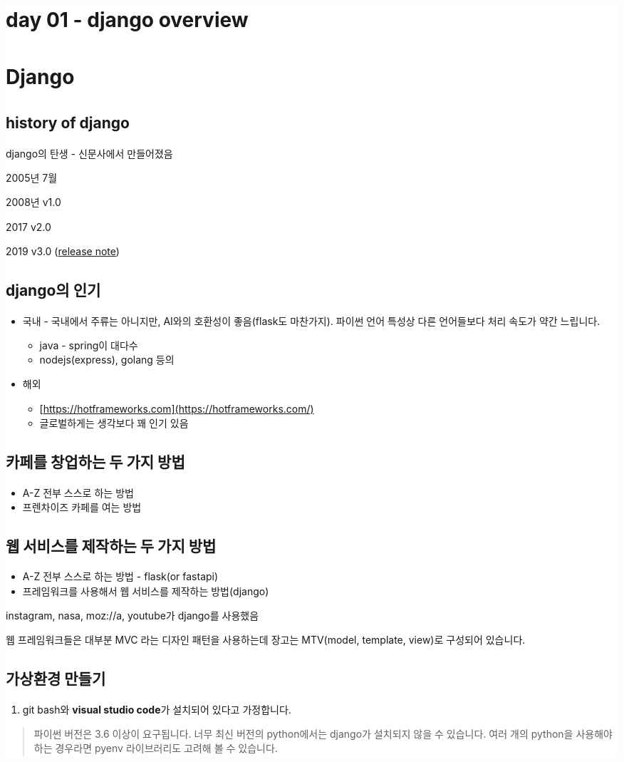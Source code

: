 # day 01 - django overview



# Django

## history of django

django의 탄생 - 신문사에서 만들어졌음

2005년 7월

2008년 v1.0

2017 v2.0

2019 v3.0 ([release note](https://docs.djangoproject.com/en/3.0/releases/3.0/))

## django의 인기

- 국내 - 국내에서 주류는 아니지만, AI와의 호환성이 좋음(flask도 마찬가지). 파이썬 언어 특성상 다른 언어들보다 처리 속도가 약간 느립니다.
  - java - spring이 대다수
  - nodejs(express), golang 등의

- 해외
  - [https://hotframeworks.com](https://hotframeworks.com/)
  - 글로벌하게는 생각보다 꽤 인기 있음



## 카페를 창업하는 두 가지 방법

- A-Z 전부 스스로 하는 방법
- 프렌차이즈 카페를 여는 방법



## 웹 서비스를 제작하는 두 가지 방법

- A-Z 전부 스스로 하는 방법 - flask(or fastapi)
- 프레임워크를 사용해서 웹 서비스를 제작하는 방법(django)



instagram, nasa, moz://a, youtube가 django를 사용했음

웹 프레임워크들은 대부분 MVC 라는 디자인 패턴을 사용하는데 장고는 MTV(model, template, view)로 구성되어 있습니다.



## 가상환경 만들기

1. git bash와 **visual studio code**가 설치되어 있다고 가정합니다.

> 파이썬 버전은 3.6 이상이 요구됩니다.
> 너무 최신 버전의 python에서는 django가 설치되지 않을 수 있습니다.
> 여러 개의 python을 사용해야 하는 경우라면 pyenv 라이브러리도 고려해 볼 수 있습니다.
